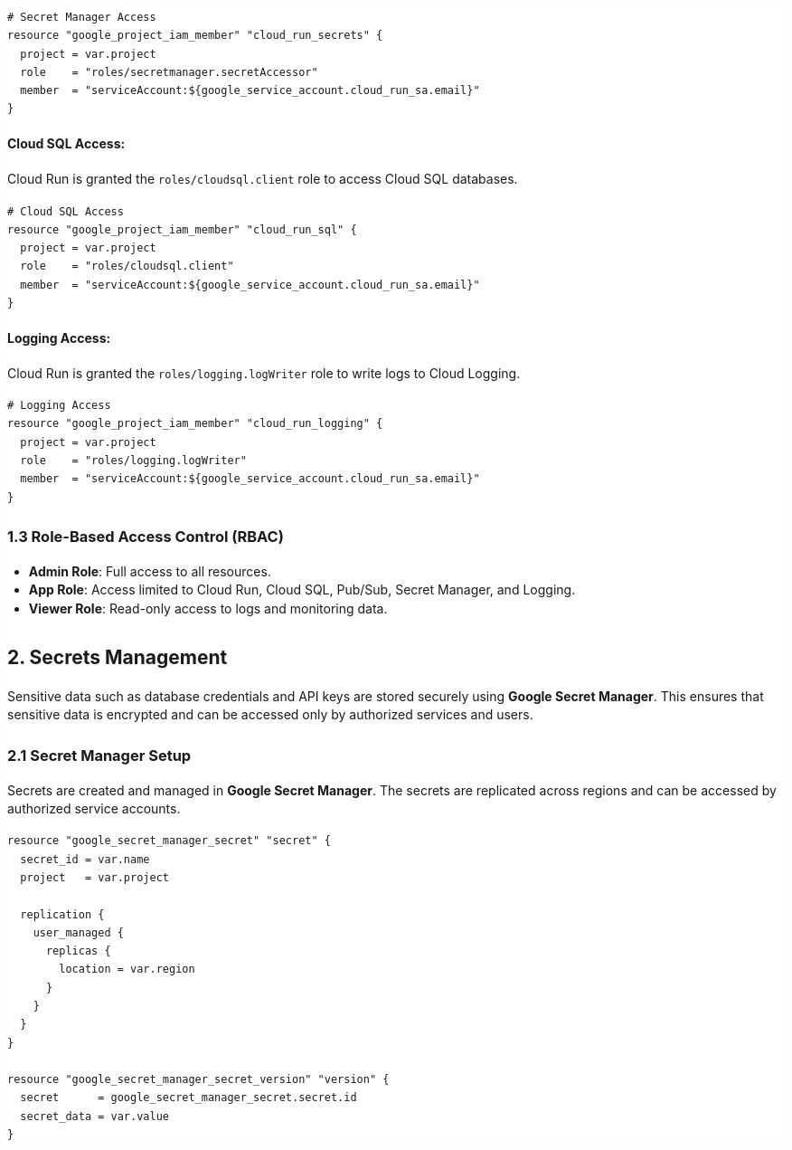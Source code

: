 ```hcl
# Secret Manager Access
resource "google_project_iam_member" "cloud_run_secrets" {
  project = var.project
  role    = "roles/secretmanager.secretAccessor"
  member  = "serviceAccount:${google_service_account.cloud_run_sa.email}"
}
```

#### Cloud SQL Access:
Cloud Run is granted the `roles/cloudsql.client` role to access Cloud SQL databases.

```hcl
# Cloud SQL Access
resource "google_project_iam_member" "cloud_run_sql" {
  project = var.project
  role    = "roles/cloudsql.client"
  member  = "serviceAccount:${google_service_account.cloud_run_sa.email}"
}
```

#### Logging Access:
Cloud Run is granted the `roles/logging.logWriter` role to write logs to Cloud Logging.

```hcl
# Logging Access
resource "google_project_iam_member" "cloud_run_logging" {
  project = var.project
  role    = "roles/logging.logWriter"
  member  = "serviceAccount:${google_service_account.cloud_run_sa.email}"
}
```

### 1.3 **Role-Based Access Control (RBAC)**
- **Admin Role**: Full access to all resources.
- **App Role**: Access limited to Cloud Run, Cloud SQL, Pub/Sub, Secret Manager, and Logging.
- **Viewer Role**: Read-only access to logs and monitoring data.

## 2. **Secrets Management**

Sensitive data such as database credentials and API keys are stored securely using **Google Secret Manager**. This ensures that sensitive data is encrypted and can be accessed only by authorized services and users.

### 2.1 **Secret Manager Setup**
Secrets are created and managed in **Google Secret Manager**. The secrets are replicated across regions and can be accessed by authorized service accounts.

```hcl
resource "google_secret_manager_secret" "secret" {
  secret_id = var.name
  project   = var.project

  replication {
    user_managed {
      replicas {
        location = var.region
      }
    }
  }
}

resource "google_secret_manager_secret_version" "version" {
  secret      = google_secret_manager_secret.secret.id
  secret_data = var.value
}
```